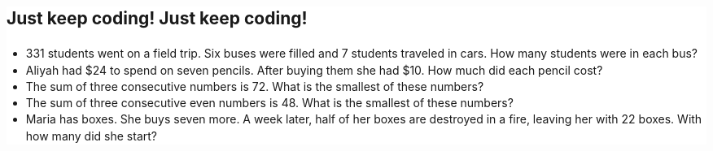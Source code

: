 ## Just keep coding! Just keep coding!

- 331 students went on a field trip. Six buses were filled and 7 students traveled in cars. How many students were in each bus?
- Aliyah had $24 to spend on seven pencils. After buying them she had $10. How much did each pencil cost?
- The sum of three consecutive numbers is 72. What is the smallest of these numbers?
- The sum of three consecutive even numbers is 48. What is the smallest of these numbers?
- Maria has boxes. She buys seven more. A week later, half of her boxes are destroyed in a fire, leaving her with 22 boxes. With how many did she start?